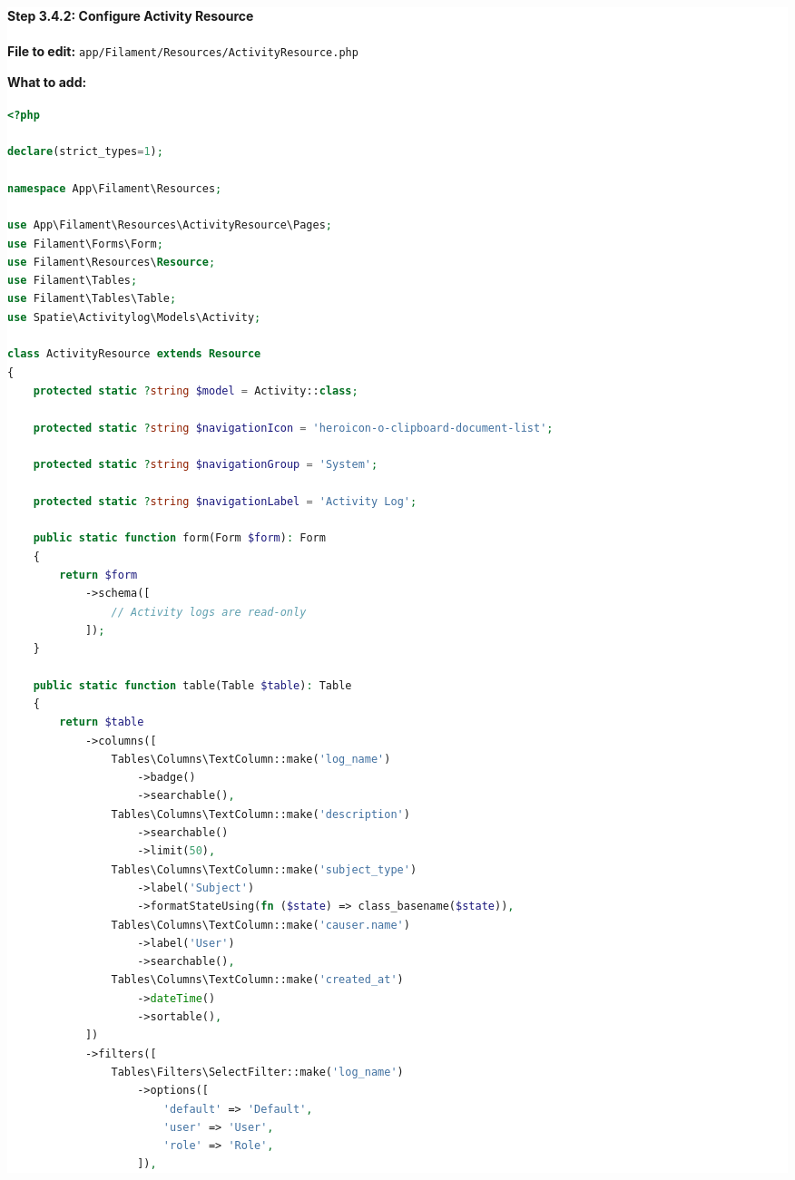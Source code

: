 #### Step 3.4.2: Configure Activity Resource

**File to edit:** `app/Filament/Resources/ActivityResource.php`

**What to add:**
```php
<?php

declare(strict_types=1);

namespace App\Filament\Resources;

use App\Filament\Resources\ActivityResource\Pages;
use Filament\Forms\Form;
use Filament\Resources\Resource;
use Filament\Tables;
use Filament\Tables\Table;
use Spatie\Activitylog\Models\Activity;

class ActivityResource extends Resource
{
    protected static ?string $model = Activity::class;

    protected static ?string $navigationIcon = 'heroicon-o-clipboard-document-list';

    protected static ?string $navigationGroup = 'System';

    protected static ?string $navigationLabel = 'Activity Log';

    public static function form(Form $form): Form
    {
        return $form
            ->schema([
                // Activity logs are read-only
            ]);
    }

    public static function table(Table $table): Table
    {
        return $table
            ->columns([
                Tables\Columns\TextColumn::make('log_name')
                    ->badge()
                    ->searchable(),
                Tables\Columns\TextColumn::make('description')
                    ->searchable()
                    ->limit(50),
                Tables\Columns\TextColumn::make('subject_type')
                    ->label('Subject')
                    ->formatStateUsing(fn ($state) => class_basename($state)),
                Tables\Columns\TextColumn::make('causer.name')
                    ->label('User')
                    ->searchable(),
                Tables\Columns\TextColumn::make('created_at')
                    ->dateTime()
                    ->sortable(),
            ])
            ->filters([
                Tables\Filters\SelectFilter::make('log_name')
                    ->options([
                        'default' => 'Default',
                        'user' => 'User',
                        'role' => 'Role',
                    ]),
```